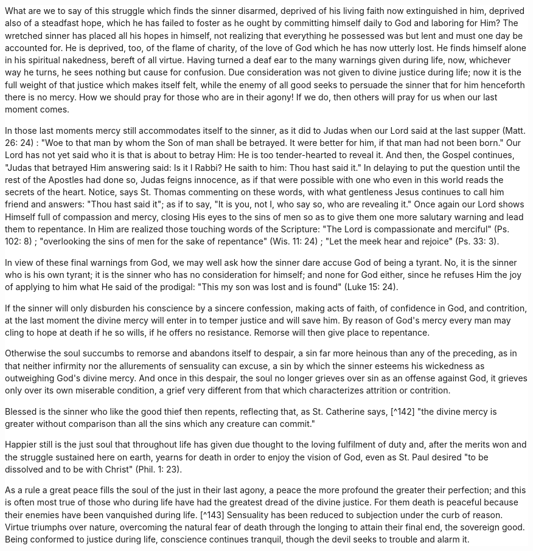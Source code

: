 What are we to say of this struggle which finds the sinner disarmed, deprived of his living faith now extinguished in him, deprived also of a steadfast hope, which he has failed to foster as he ought by committing himself daily to God and laboring for Him? The wretched sinner has placed all his hopes in himself, not realizing that everything he possessed was but lent and must one day be accounted for. He is deprived, too, of the flame of charity, of the love of God which he has now utterly lost. He finds himself alone in his spiritual nakedness, bereft of all virtue. Having turned a deaf ear to the many warnings given during life, now, whichever way he turns, he sees nothing but cause for confusion. Due consideration was not given to divine justice during life; now it is the full weight of that justice which makes itself felt, while the enemy of all good seeks to persuade the sinner that for him henceforth there is no mercy. How we should pray for those who are in their agony! If we do, then others will pray for us when our last moment comes.

In those last moments mercy still accommodates itself to the sinner, as it did to Judas when our Lord said at the last supper (Matt. 26: 24) : "Woe to that man by whom the Son of man shall be betrayed. It were better for him, if that man had not been born." Our Lord has not yet said who it is that is about to betray Him: He is too tender-hearted to reveal it. And then, the Gospel continues, "Judas that betrayed Him answering said: Is it I Rabbi? He saith to him: Thou hast said it." In delaying to put the question until the rest of the Apostles had done so, Judas feigns innocence, as if that were possible with one who even in this world reads the secrets of the heart. Notice, says St. Thomas commenting on these words, with what gentleness Jesus continues to call him friend and answers: "Thou hast said it"; as if to say, "It is you, not I, who say so, who are revealing it." Once again our Lord shows Himself full of compassion and mercy, closing His eyes to the sins of men so as to give them one more salutary warning and lead them to repentance. In Him are realized those touching words of the Scripture: "The Lord is compassionate and merciful" (Ps. 102: 8) ; "overlooking the sins of men for the sake of repentance" (Wis. 11: 24) ; "Let the meek hear and rejoice" (Ps. 33: 3).

In view of these final warnings from God, we may well ask how the sinner dare accuse God of being a tyrant. No, it is the sinner who is his own tyrant; it is the sinner who has no consideration for himself; and none for God either, since he refuses Him the joy of applying to him what He said of the prodigal: "This my son was lost and is found" (Luke 15: 24).

If the sinner will only disburden his conscience by a sincere confession, making acts of faith, of confidence in God, and contrition, at the last moment the divine mercy will enter in to temper justice and will save him. By reason of God's mercy every man may cling to hope at death if he so wills, if he offers no resistance. Remorse will then give place to repentance.

Otherwise the soul succumbs to remorse and abandons itself to despair, a sin far more heinous than any of the preceding, as in that neither infirmity nor the allurements of sensuality can excuse, a sin by which the sinner esteems his wickedness as outweighing God's divine mercy. And once in this despair, the soul no longer grieves over sin as an offense against God, it grieves only over its own miserable condition, a grief very different from that which characterizes attrition or contrition.

Blessed is the sinner who like the good thief then repents, reflecting that, as St. Catherine says, [^142] "the divine mercy is greater without comparison than all the sins which any creature can commit."

Happier still is the just soul that throughout life has given due thought to the loving fulfilment of duty and, after the merits won and the struggle sustained here on earth, yearns for death in order to enjoy the vision of God, even as St. Paul desired "to be dissolved and to be with Christ" (Phil. 1: 23).

As a rule a great peace fills the soul of the just in their last agony, a peace the more profound the greater their perfection; and this is often most true of those who during life have had the greatest dread of the divine justice. For them death is peaceful because their enemies have been vanquished during life. [^143] Sensuality has been reduced to subjection under the curb of reason. Virtue triumphs over nature, overcoming the natural fear of death through the longing to attain their final end, the sovereign good. Being conformed to justice during life, conscience continues tranquil, though the devil seeks to trouble and alarm it.
